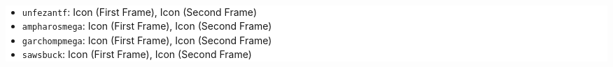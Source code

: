 - `unfezantf`: Icon (First Frame), Icon (Second Frame)
- `ampharosmega`: Icon (First Frame), Icon (Second Frame)
- `garchompmega`: Icon (First Frame), Icon (Second Frame)
- `sawsbuck`: Icon (First Frame), Icon (Second Frame)
